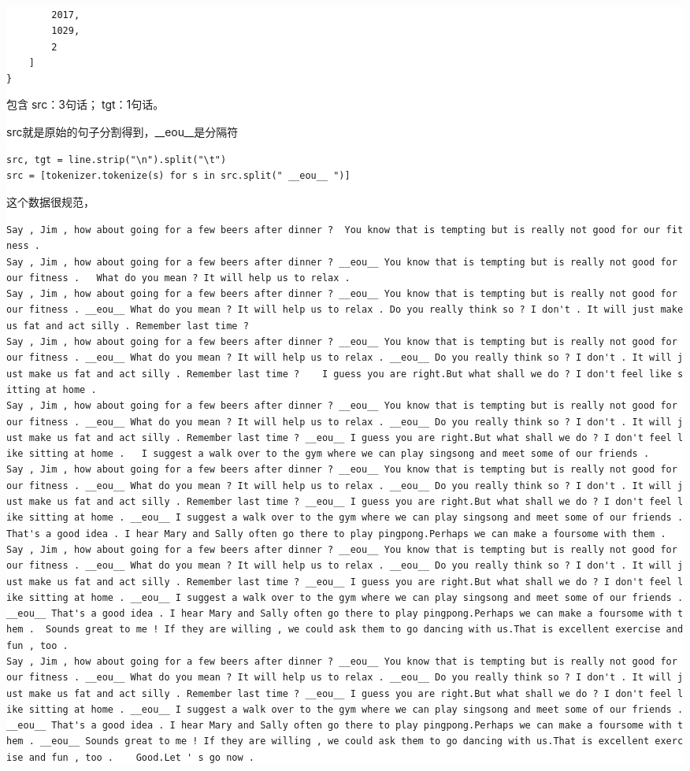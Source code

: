 ```
        2017,
        1029,
        2
    ]
}
```


包含
src：3句话；
tgt：1句话。



src就是原始的句子分割得到，__eou__是分隔符

```
src, tgt = line.strip("\n").split("\t")
src = [tokenizer.tokenize(s) for s in src.split(" __eou__ ")]
```

这个数据很规范，
```
Say , Jim , how about going for a few beers after dinner ?	You know that is tempting but is really not good for our fitness .
Say , Jim , how about going for a few beers after dinner ? __eou__ You know that is tempting but is really not good for our fitness .	What do you mean ? It will help us to relax .
Say , Jim , how about going for a few beers after dinner ? __eou__ You know that is tempting but is really not good for our fitness . __eou__ What do you mean ? It will help us to relax .	Do you really think so ? I don't . It will just make us fat and act silly . Remember last time ?
Say , Jim , how about going for a few beers after dinner ? __eou__ You know that is tempting but is really not good for our fitness . __eou__ What do you mean ? It will help us to relax . __eou__ Do you really think so ? I don't . It will just make us fat and act silly . Remember last time ?	I guess you are right.But what shall we do ? I don't feel like sitting at home .
Say , Jim , how about going for a few beers after dinner ? __eou__ You know that is tempting but is really not good for our fitness . __eou__ What do you mean ? It will help us to relax . __eou__ Do you really think so ? I don't . It will just make us fat and act silly . Remember last time ? __eou__ I guess you are right.But what shall we do ? I don't feel like sitting at home .	I suggest a walk over to the gym where we can play singsong and meet some of our friends .
Say , Jim , how about going for a few beers after dinner ? __eou__ You know that is tempting but is really not good for our fitness . __eou__ What do you mean ? It will help us to relax . __eou__ Do you really think so ? I don't . It will just make us fat and act silly . Remember last time ? __eou__ I guess you are right.But what shall we do ? I don't feel like sitting at home . __eou__ I suggest a walk over to the gym where we can play singsong and meet some of our friends .	That's a good idea . I hear Mary and Sally often go there to play pingpong.Perhaps we can make a foursome with them .
Say , Jim , how about going for a few beers after dinner ? __eou__ You know that is tempting but is really not good for our fitness . __eou__ What do you mean ? It will help us to relax . __eou__ Do you really think so ? I don't . It will just make us fat and act silly . Remember last time ? __eou__ I guess you are right.But what shall we do ? I don't feel like sitting at home . __eou__ I suggest a walk over to the gym where we can play singsong and meet some of our friends . __eou__ That's a good idea . I hear Mary and Sally often go there to play pingpong.Perhaps we can make a foursome with them .	Sounds great to me ! If they are willing , we could ask them to go dancing with us.That is excellent exercise and fun , too .
Say , Jim , how about going for a few beers after dinner ? __eou__ You know that is tempting but is really not good for our fitness . __eou__ What do you mean ? It will help us to relax . __eou__ Do you really think so ? I don't . It will just make us fat and act silly . Remember last time ? __eou__ I guess you are right.But what shall we do ? I don't feel like sitting at home . __eou__ I suggest a walk over to the gym where we can play singsong and meet some of our friends . __eou__ That's a good idea . I hear Mary and Sally often go there to play pingpong.Perhaps we can make a foursome with them . __eou__ Sounds great to me ! If they are willing , we could ask them to go dancing with us.That is excellent exercise and fun , too .	Good.Let ' s go now .
```